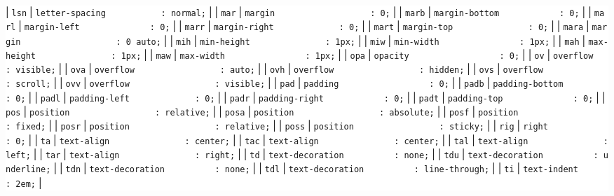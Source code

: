 | `lsn`    | `letter-spacing           : normal;`                                     |
| `mar`    | `margin                   : 0;`                                          |
| `marb`   | `margin-bottom            : 0;`                                          |
| `marl`   | `margin-left              : 0;`                                          |
| `marr`   | `margin-right             : 0;`                                          |
| `mart`   | `margin-top               : 0;`                                          |
| `mara`   | `margin                   : 0 auto;`                                     |
| `mih`    | `min-height               : 1px;`                                        |
| `miw`    | `min-width                : 1px;`                                        |
| `mah`    | `max-height               : 1px;`                                        |
| `maw`    | `max-width                : 1px;`                                        |
| `opa`    | `opacity                  : 0;`                                          |
| `ov`     | `overflow                 : visible;`                                    |
| `ova`    | `overflow                 : auto;`                                       |
| `ovh`    | `overflow                 : hidden;`                                     |
| `ovs`    | `overflow                 : scroll;`                                     |
| `ovv`    | `overflow                 : visible;`                                    |
| `pad`    | `padding                  : 0;`                                          |
| `padb`   | `padding-bottom           : 0;`                                          |
| `padl`   | `padding-left             : 0;`                                          |
| `padr`   | `padding-right            : 0;`                                          |
| `padt`   | `padding-top              : 0;`                                          |
| `pos`    | `position                 : relative;`                                   |
| `posa`   | `position                 : absolute;`                                   |
| `posf`   | `position                 : fixed;`                                      |
| `posr`   | `position                 : relative;`                                   |
| `poss`   | `position                 : sticky;`                                     |
| `rig`    | `right                    : 0;`                                          |
| `ta`     | `text-align               : center;`                                     |
| `tac`    | `text-align               : center;`                                     |
| `tal`    | `text-align               : left;`                                       |
| `tar`    | `text-align               : right;`                                      |
| `td`     | `text-decoration          : none;`                                       |
| `tdu`    | `text-decoration          : underline;`                                  |
| `tdn`    | `text-decoration          : none;`                                       |
| `tdl`    | `text-decoration          : line-through;`                               |
| `ti`     | `text-indent              : 2em;`                                        |